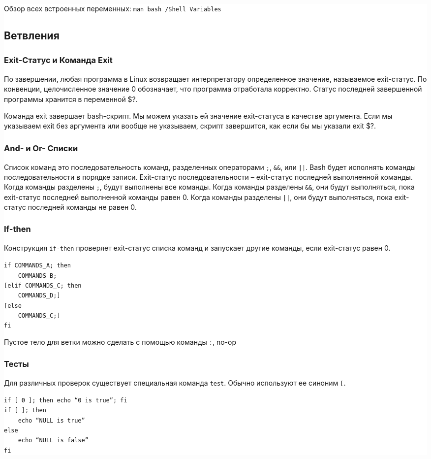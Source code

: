Обзор всех встроенных переменных: `man bash /Shell Variables`

<a name="overview-branching"></a>
## Ветвления

<a name="overview-branching-exit"></a>
### Exit-Статус и Команда Exit

По завершении, любая программа в Linux возвращает интерпретатору определенное значение, называемое exit-статус. По конвенции, целочисленное значение 0 обозначает, что программа отработала корректно. Статус последней завершенной программы хранится в переменной $?.

Команда exit завершает bash-скрипт. Мы можем указать ей значение exit-статуса в качестве аргумента. Если мы указываем exit без аргумента или вообще не указываем, скрипт завершится, как если бы мы указали exit $?.

<a name="overview-branching-lists"></a>
### And- и Or- Списки

Список команд это последовательность команд, разделенных операторами `;`, `&&`, или `||`. Bash будет исполнять команды последовательности в порядке записи. Exit-статус последовательности – exit-статус последней выполненной команды. Когда команды разделены `;`, будут выполнены все команды. Когда команды разделены `&&`, они будут выполняться, пока exit-статус последней выполненной команды равен 0. Когда команды разделены `||`, они будут выполняться, пока exit-статус последней команды не равен 0.

<a name="overview-branching-if"></a>
### If-then

Конструкция `if-then` проверяет exit-статус списка команд и запускает другие команды, если exit-статус равен 0.

    if COMMANDS_A; then 
    	COMMANDS_B; 
    [elif COMMANDS_C; then 
    	COMMANDS_D;]
    [else 
    	COMMANDS_C;] 
    fi

Пустое тело для ветки можно сделать с помощью команды `:`, no-op

<a name="overview-branching-tests"></a>
### Тесты

Для различных проверок существует специальная команда `test`. Обычно используют ее синоним `[`.

    if [ 0 ]; then echo “0 is true”; fi
    if [ ]; then
    	echo “NULL is true”
    else
    	echo “NULL is false”
    fi
